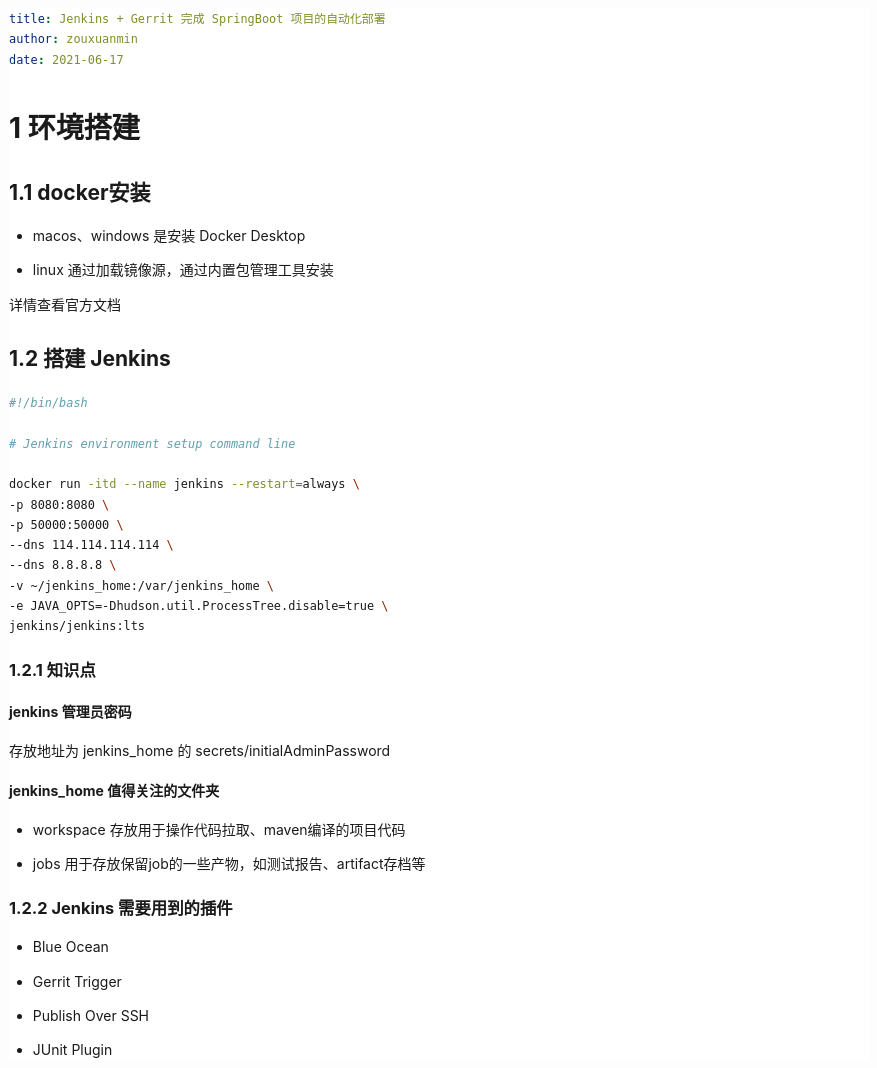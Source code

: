 ```yaml
title: Jenkins + Gerrit 完成 SpringBoot 项目的自动化部署
author: zouxuanmin
date: 2021-06-17
```
# 1 环境搭建

## 1.1 docker安装

- macos、windows 是安装 Docker Desktop

- linux 通过加载镜像源，通过内置包管理工具安装

详情查看官方文档

## 1.2 搭建 Jenkins

```bash
#!/bin/bash

# Jenkins environment setup command line

docker run -itd --name jenkins --restart=always \
-p 8080:8080 \
-p 50000:50000 \
--dns 114.114.114.114 \
--dns 8.8.8.8 \
-v ~/jenkins_home:/var/jenkins_home \
-e JAVA_OPTS=-Dhudson.util.ProcessTree.disable=true \
jenkins/jenkins:lts
```

### 1.2.1 知识点

#### jenkins 管理员密码

存放地址为 jenkins_home 的 secrets/initialAdminPassword

#### jenkins_home 值得关注的文件夹

- workspace 存放用于操作代码拉取、maven编译的项目代码

- jobs 用于存放保留job的一些产物，如测试报告、artifact存档等

### 1.2.2  Jenkins 需要用到的插件

- Blue Ocean

- Gerrit Trigger

- Publish Over SSH

- JUnit Plugin
